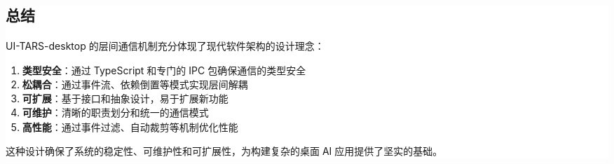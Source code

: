 ## 总结

UI-TARS-desktop 的层间通信机制充分体现了现代软件架构的设计理念：

1. **类型安全**：通过 TypeScript 和专门的 IPC 包确保通信的类型安全
2. **松耦合**：通过事件流、依赖倒置等模式实现层间解耦
3. **可扩展**：基于接口和抽象设计，易于扩展新功能
4. **可维护**：清晰的职责划分和统一的通信模式
5. **高性能**：通过事件过滤、自动裁剪等机制优化性能

这种设计确保了系统的稳定性、可维护性和可扩展性，为构建复杂的桌面 AI 应用提供了坚实的基础。
